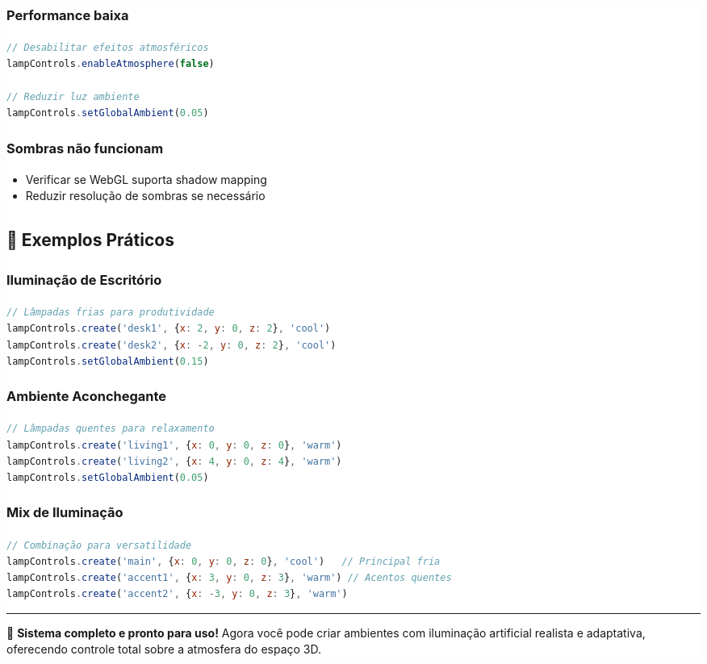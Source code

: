 ### **Performance baixa**
```javascript
// Desabilitar efeitos atmosféricos
lampControls.enableAtmosphere(false)

// Reduzir luz ambiente
lampControls.setGlobalAmbient(0.05)
```

### **Sombras não funcionam**
- Verificar se WebGL suporta shadow mapping
- Reduzir resolução de sombras se necessário

## 🎯 Exemplos Práticos

### **Iluminação de Escritório**
```javascript
// Lâmpadas frias para produtividade
lampControls.create('desk1', {x: 2, y: 0, z: 2}, 'cool')
lampControls.create('desk2', {x: -2, y: 0, z: 2}, 'cool')
lampControls.setGlobalAmbient(0.15)
```

### **Ambiente Aconchegante**
```javascript
// Lâmpadas quentes para relaxamento
lampControls.create('living1', {x: 0, y: 0, z: 0}, 'warm')
lampControls.create('living2', {x: 4, y: 0, z: 4}, 'warm')
lampControls.setGlobalAmbient(0.05)
```

### **Mix de Iluminação**
```javascript
// Combinação para versatilidade
lampControls.create('main', {x: 0, y: 0, z: 0}, 'cool')   // Principal fria
lampControls.create('accent1', {x: 3, y: 0, z: 3}, 'warm') // Acentos quentes
lampControls.create('accent2', {x: -3, y: 0, z: 3}, 'warm')
```

---

🎉 **Sistema completo e pronto para uso!** Agora você pode criar ambientes com iluminação artificial realista e adaptativa, oferecendo controle total sobre a atmosfera do espaço 3D.